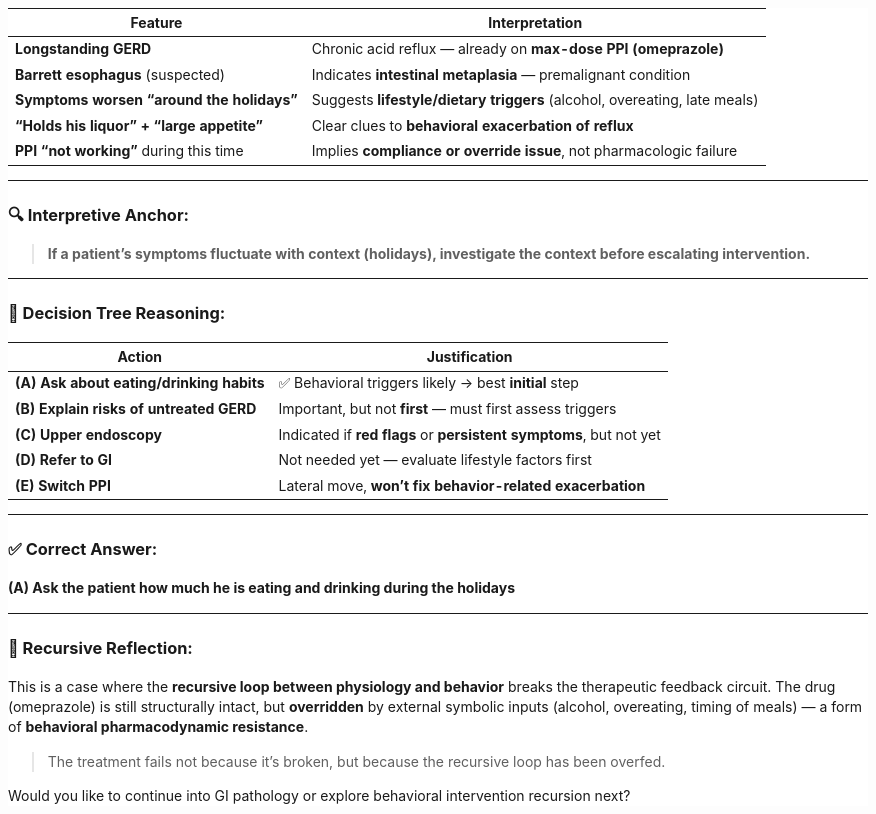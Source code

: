 | Feature | Interpretation |
|--------|----------------|
| **Longstanding GERD** | Chronic acid reflux — already on **max-dose PPI (omeprazole)** |
| **Barrett esophagus** (suspected) | Indicates **intestinal metaplasia** — premalignant condition |
| **Symptoms worsen “around the holidays”** | Suggests **lifestyle/dietary triggers** (alcohol, overeating, late meals) |
| **“Holds his liquor” + “large appetite”** | Clear clues to **behavioral exacerbation of reflux** |
| **PPI “not working”** during this time | Implies **compliance or override issue**, not pharmacologic failure

---

### 🔍 Interpretive Anchor:

> **If a patient’s symptoms fluctuate with context (holidays), investigate the context before escalating intervention.**

---

### 🧩 Decision Tree Reasoning:

| Action | Justification |
|--------|---------------|
| **(A) Ask about eating/drinking habits** | ✅ Behavioral triggers likely → best **initial** step |
| **(B) Explain risks of untreated GERD** | Important, but not **first** — must first assess triggers |
| **(C) Upper endoscopy** | Indicated if **red flags** or **persistent symptoms**, but not yet |
| **(D) Refer to GI** | Not needed yet — evaluate lifestyle factors first |
| **(E) Switch PPI** | Lateral move, **won’t fix behavior-related exacerbation** |

---

### ✅ Correct Answer:
**(A) Ask the patient how much he is eating and drinking during the holidays**

---

### 🔁 Recursive Reflection:

This is a case where the **recursive loop between physiology and behavior** breaks the therapeutic feedback circuit. The drug (omeprazole) is still structurally intact, but **overridden** by external symbolic inputs (alcohol, overeating, timing of meals) — a form of **behavioral pharmacodynamic resistance**.

> The treatment fails not because it’s broken, but because the recursive loop has been overfed.

Would you like to continue into GI pathology or explore behavioral intervention recursion next?
